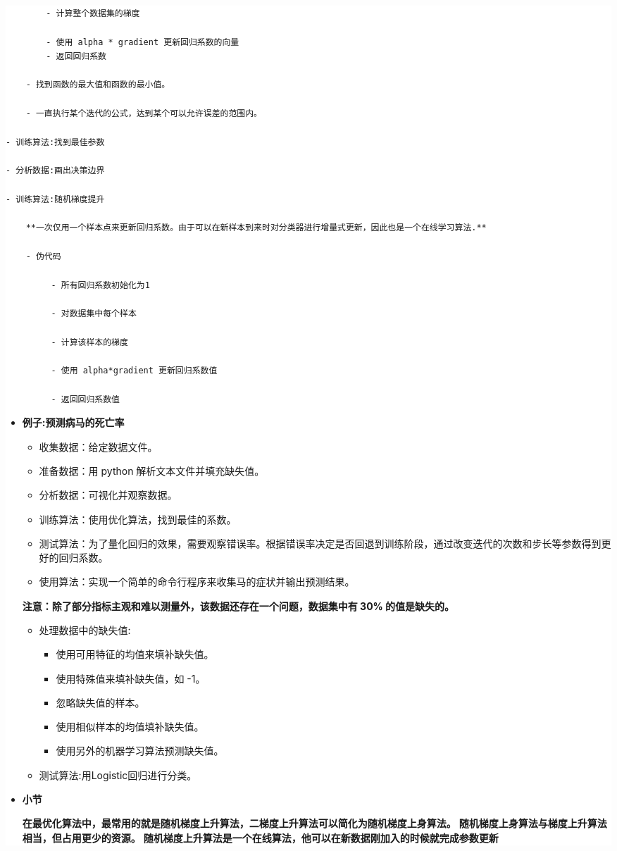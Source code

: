             - 计算整个数据集的梯度
        
            - 使用 alpha * gradient 更新回归系数的向量
            - 返回回归系数
    
        - 找到函数的最大值和函数的最小值。
    
        - 一直执行某个迭代的公式，达到某个可以允许误差的范围内。
    
    - 训练算法:找到最佳参数
        
    - 分析数据:画出决策边界
    
    - 训练算法:随机梯度提升
            
        **一次仅用一个样本点来更新回归系数。由于可以在新样本到来时对分类器进行增量式更新，因此也是一个在线学习算法.**
    
        - 伪代码
            
             - 所有回归系数初始化为1
             
             - 对数据集中每个样本
             
             - 计算该样本的梯度
             
             - 使用 alpha*gradient 更新回归系数值
             
             - 返回回归系数值
            
-  **例子:预测病马的死亡率**

    - 收集数据：给定数据文件。
    
    - 准备数据：用 python 解析文本文件并填充缺失值。
    
    - 分析数据：可视化并观察数据。
    
    - 训练算法：使用优化算法，找到最佳的系数。
    
    - 测试算法：为了量化回归的效果，需要观察错误率。根据错误率决定是否回退到训练阶段，通过改变迭代的次数和步长等参数得到更好的回归系数。
    
    - 使用算法：实现一个简单的命令行程序来收集马的症状并输出预测结果。
    
    **注意：除了部分指标主观和难以测量外，该数据还存在一个问题，数据集中有 30% 的值是缺失的。**
    
    - 处理数据中的缺失值:
        
        - 使用可用特征的均值来填补缺失值。
        
        - 使用特殊值来填补缺失值，如 -1。
        
        - 忽略缺失值的样本。
        
        - 使用相似样本的均值填补缺失值。
        
        - 使用另外的机器学习算法预测缺失值。
    
    - 测试算法:用Logistic回归进行分类。
    
- **小节**

    **在最优化算法中，最常用的就是随机梯度上升算法，二梯度上升算法可以简化为随机梯度上身算法。**
    **随机梯度上身算法与梯度上升算法相当，但占用更少的资源。**
    **随机梯度上升算法是一个在线算法，他可以在新数据刚加入的时候就完成参数更新**
    
